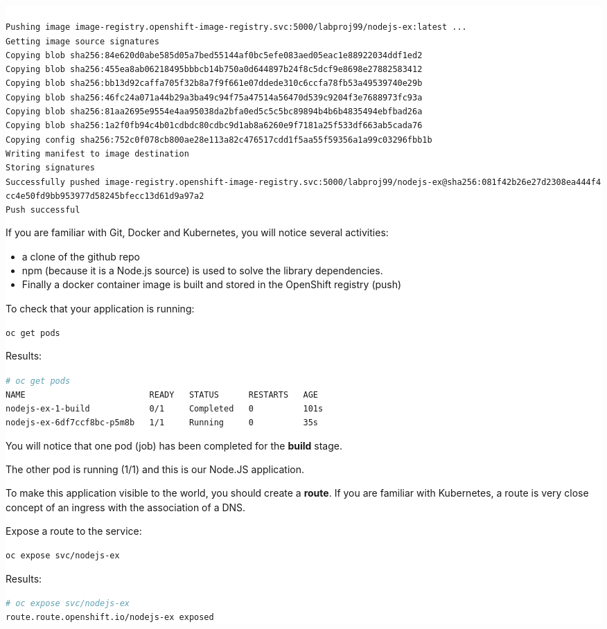 ```bash

Pushing image image-registry.openshift-image-registry.svc:5000/labproj99/nodejs-ex:latest ...
Getting image source signatures
Copying blob sha256:84e620d0abe585d05a7bed55144af0bc5efe083aed05eac1e88922034ddf1ed2
Copying blob sha256:455ea8ab06218495bbbcb14b750a0d644897b24f8c5dcf9e8698e27882583412
Copying blob sha256:bb13d92caffa705f32b8a7f9f661e07ddede310c6ccfa78fb53a49539740e29b
Copying blob sha256:46fc24a071a44b29a3ba49c94f75a47514a56470d539c9204f3e7688973fc93a
Copying blob sha256:81aa2695e9554e4aa95038da2bfa0ed5c5c5bc89894b4b6b4835494ebfbad26a
Copying blob sha256:1a2f0fb94c4b01cdbdc80cdbc9d1ab8a6260e9f7181a25f533df663ab5cada76
Copying config sha256:752c0f078cb800ae28e113a82c476517cdd1f5aa55f59356a1a99c03296fbb1b
Writing manifest to image destination
Storing signatures
Successfully pushed image-registry.openshift-image-registry.svc:5000/labproj99/nodejs-ex@sha256:081f42b26e27d2308ea444f4cc4e50fd9bb953977d58245bfecc13d61d9a97a2
Push successful

```



If you are familiar with Git, Docker and Kubernetes, you will notice several activities:

- a clone of the github repo 
- npm (because it is a Node.js source) is used to solve the library dependencies. 
- Finally a docker container image is built and stored in the OpenShift registry (push)

To check that your application is running:

```bash
oc get pods
```

Results:

```bash
# oc get pods
NAME                         READY   STATUS      RESTARTS   AGE
nodejs-ex-1-build            0/1     Completed   0          101s
nodejs-ex-6df7ccf8bc-p5m8b   1/1     Running     0          35s
```



You will notice that one pod (job) has been completed for the **build** stage.

The other pod is running (1/1) and this is our Node.JS application.

To make this application visible to the world, you should create a **route**. If you are familiar with Kubernetes, a route is very close concept of an ingress with the association of a DNS. 

Expose a route to the service:

```
oc expose svc/nodejs-ex
```

Results:

```bash
# oc expose svc/nodejs-ex
route.route.openshift.io/nodejs-ex exposed
```
